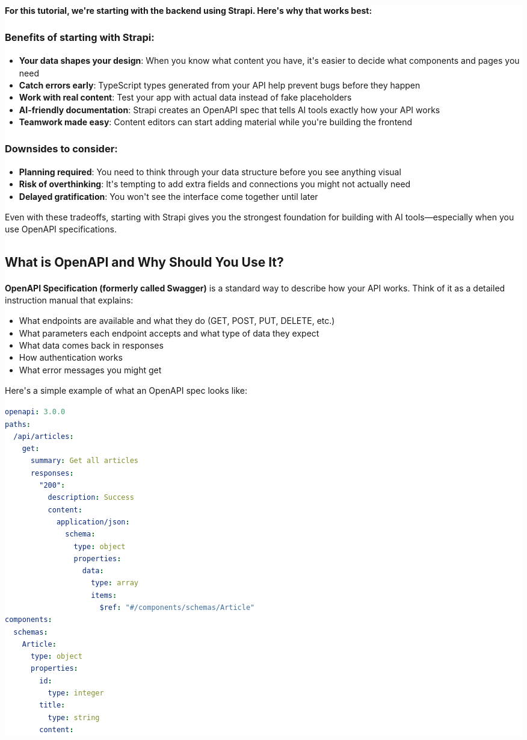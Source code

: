 **For this tutorial, we're starting with the backend using Strapi. Here's why that works best:**

### Benefits of starting with Strapi:

- **Your data shapes your design**: When you know what content you have, it's easier to decide what components and pages you need
- **Catch errors early**: TypeScript types generated from your API help prevent bugs before they happen
- **Work with real content**: Test your app with actual data instead of fake placeholders
- **AI-friendly documentation**: Strapi creates an OpenAPI spec that tells AI tools exactly how your API works
- **Teamwork made easy**: Content editors can start adding material while you're building the frontend

### Downsides to consider:

- **Planning required**: You need to think through your data structure before you see anything visual
- **Risk of overthinking**: It's tempting to add extra fields and connections you might not actually need
- **Delayed gratification**: You won't see the interface come together until later

Even with these tradeoffs, starting with Strapi gives you the strongest foundation for building with AI tools—especially when you use OpenAPI specifications.

## What is OpenAPI and Why Should You Use It?

**OpenAPI Specification (formerly called Swagger)** is a standard way to describe how your API works. Think of it as a detailed instruction manual that explains:

- What endpoints are available and what they do (GET, POST, PUT, DELETE, etc.)
- What parameters each endpoint accepts and what type of data they expect
- What data comes back in responses
- How authentication works
- What error messages you might get

Here's a simple example of what an OpenAPI spec looks like:

```yaml
openapi: 3.0.0
paths:
  /api/articles:
    get:
      summary: Get all articles
      responses:
        "200":
          description: Success
          content:
            application/json:
              schema:
                type: object
                properties:
                  data:
                    type: array
                    items:
                      $ref: "#/components/schemas/Article"
components:
  schemas:
    Article:
      type: object
      properties:
        id:
          type: integer
        title:
          type: string
        content:
```